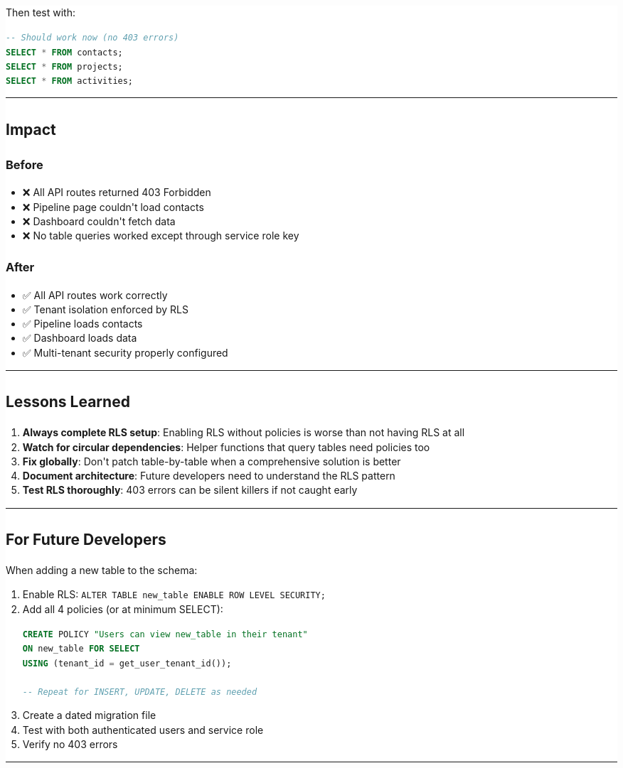 Then test with:

```sql
-- Should work now (no 403 errors)
SELECT * FROM contacts;
SELECT * FROM projects;
SELECT * FROM activities;
```

---

## Impact

### Before
- ❌ All API routes returned 403 Forbidden
- ❌ Pipeline page couldn't load contacts
- ❌ Dashboard couldn't fetch data
- ❌ No table queries worked except through service role key

### After
- ✅ All API routes work correctly
- ✅ Tenant isolation enforced by RLS
- ✅ Pipeline loads contacts
- ✅ Dashboard loads data
- ✅ Multi-tenant security properly configured

---

## Lessons Learned

1. **Always complete RLS setup**: Enabling RLS without policies is worse than not having RLS at all
2. **Watch for circular dependencies**: Helper functions that query tables need policies too
3. **Fix globally**: Don't patch table-by-table when a comprehensive solution is better
4. **Document architecture**: Future developers need to understand the RLS pattern
5. **Test RLS thoroughly**: 403 errors can be silent killers if not caught early

---

## For Future Developers

When adding a new table to the schema:

1. Enable RLS: `ALTER TABLE new_table ENABLE ROW LEVEL SECURITY;`
2. Add all 4 policies (or at minimum SELECT):
   ```sql
   CREATE POLICY "Users can view new_table in their tenant"
   ON new_table FOR SELECT
   USING (tenant_id = get_user_tenant_id());

   -- Repeat for INSERT, UPDATE, DELETE as needed
   ```
3. Create a dated migration file
4. Test with both authenticated users and service role
5. Verify no 403 errors

---